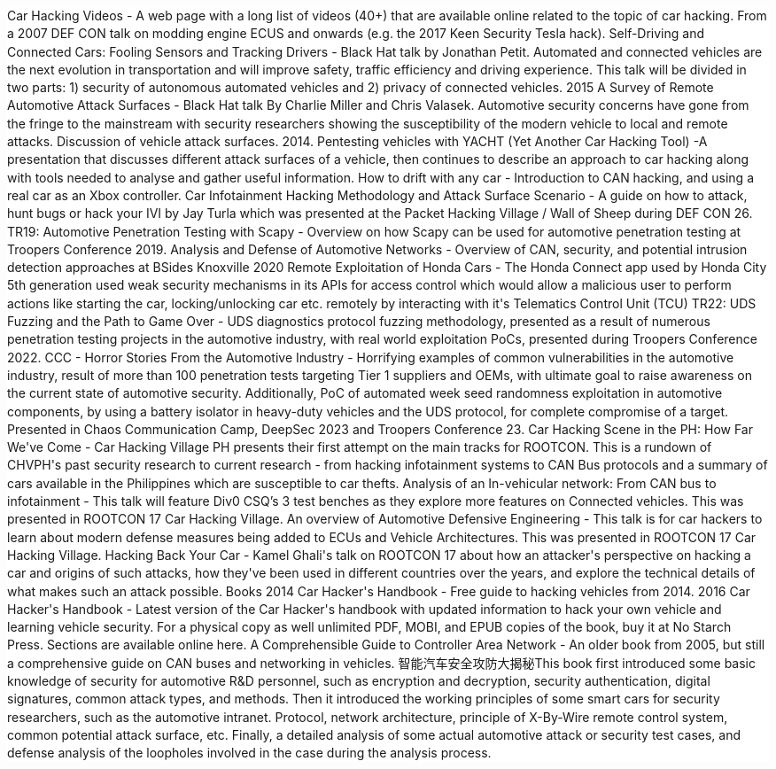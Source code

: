 Car Hacking Videos - A web page with a long list of videos (40+) that are available online related to the topic of car hacking. From a 2007 DEF CON talk on modding engine ECUS and onwards (e.g. the 2017 Keen Security Tesla hack).
Self-Driving and Connected Cars: Fooling Sensors and Tracking Drivers - Black Hat talk by Jonathan Petit. Automated and connected vehicles are the next evolution in transportation and will improve safety, traffic efficiency and driving experience. This talk will be divided in two parts: 1) security of autonomous automated vehicles and 2) privacy of connected vehicles. 2015
A Survey of Remote Automotive Attack Surfaces - Black Hat talk By Charlie Miller and Chris Valasek. Automotive security concerns have gone from the fringe to the mainstream with security researchers showing the susceptibility of the modern vehicle to local and remote attacks. Discussion of vehicle attack surfaces. 2014.
Pentesting vehicles with YACHT (Yet Another Car Hacking Tool) -A presentation that discusses different attack surfaces of a vehicle, then continues to describe an approach to car hacking along with tools needed to analyse and gather useful information.
How to drift with any car - Introduction to CAN hacking, and using a real car as an Xbox controller.
Car Infotainment Hacking Methodology and Attack Surface Scenario - A guide on how to attack, hunt bugs or hack your IVI by Jay Turla which was presented at the Packet Hacking Village / Wall of Sheep during DEF CON 26.
TR19: Automotive Penetration Testing with Scapy - Overview on how Scapy can be used for automotive penetration testing at Troopers Conference 2019.
Analysis and Defense of Automotive Networks - Overview of CAN, security, and potential intrusion detection approaches at BSides Knoxville 2020
Remote Exploitation of Honda Cars - The Honda Connect app used by Honda City 5th generation used weak security mechanisms in its APIs for access control which would allow a malicious user to perform actions like starting the car, locking/unlocking car etc. remotely by interacting with it's Telematics Control Unit (TCU)
TR22: UDS Fuzzing and the Path to Game Over - UDS diagnostics protocol fuzzing methodology, presented as a result of numerous penetration testing projects in the automotive industry, with real world exploitation PoCs, presented during Troopers Conference 2022.
CCC - Horror Stories From the Automotive Industry - Horrifying examples of common vulnerabilities in the automotive industry, result of more than 100 penetration tests targeting Tier 1 suppliers and OEMs, with ultimate goal to raise awareness on the current state of automotive security. Additionally, PoC of automated week seed randomness exploitation in automotive components, by using a battery isolator in heavy-duty vehicles and the UDS protocol, for complete compromise of a target. Presented in Chaos Communication Camp, DeepSec 2023 and Troopers Conference 23.
Car Hacking Scene in the PH: How Far We've Come - Car Hacking Village PH presents their first attempt on the main tracks for ROOTCON. This is a rundown of CHVPH's past security research to current research - from hacking infotainment systems to CAN Bus protocols and a summary of cars available in the Philippines which are susceptible to car thefts.
Analysis of an In-vehicular network: From CAN bus to infotainment - This talk will feature Div0 CSQ’s 3 test benches as they explore more features on Connected vehicles. This was presented in ROOTCON 17 Car Hacking Village.
An overview of Automotive Defensive Engineering - This talk is for car hackers to learn about modern defense measures being added to ECUs and Vehicle Architectures. This was presented in ROOTCON 17 Car Hacking Village.
Hacking Back Your Car - Kamel Ghali's talk on ROOTCON 17 about how an attacker's perspective on hacking a car and origins of such attacks, how they've been used in different countries over the years, and explore the technical details of what makes such an attack possible.
Books
2014 Car Hacker's Handbook - Free guide to hacking vehicles from 2014.
2016 Car Hacker's Handbook - Latest version of the Car Hacker's handbook with updated information to hack your own vehicle and learning vehicle security. For a physical copy as well unlimited PDF, MOBI, and EPUB copies of the book, buy it at No Starch Press. Sections are available online here.
A Comprehensible Guide to Controller Area Network - An older book from 2005, but still a comprehensive guide on CAN buses and networking in vehicles.
智能汽车安全攻防大揭秘This book first introduced some basic knowledge of security for automotive R&D personnel, such as encryption and decryption, security authentication, digital signatures, common attack types, and methods. Then it introduced the working principles of some smart cars for security researchers, such as the automotive intranet. Protocol, network architecture, principle of X-By-Wire remote control system, common potential attack surface, etc. Finally, a detailed analysis of some actual automotive attack or security test cases, and defense analysis of the loopholes involved in the case during the analysis process.